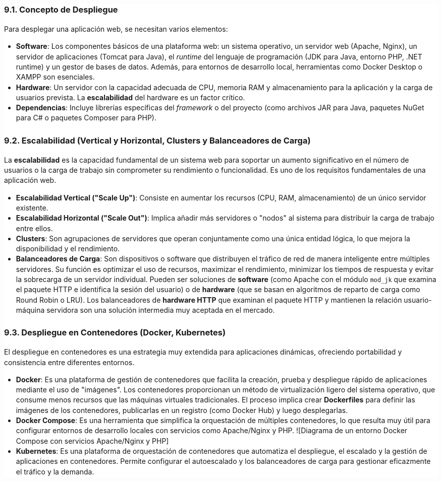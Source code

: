 ### 9.1. Concepto de Despliegue

Para desplegar una aplicación web, se necesitan varios elementos:
*   **Software**: Los componentes básicos de una plataforma web: un sistema operativo, un servidor web (Apache, Nginx), un servidor de aplicaciones (Tomcat para Java), el *runtime* del lenguaje de programación (JDK para Java, entorno PHP, .NET runtime) y un gestor de bases de datos. Además, para entornos de desarrollo local, herramientas como Docker Desktop o XAMPP son esenciales.
*   **Hardware**: Un servidor con la capacidad adecuada de CPU, memoria RAM y almacenamiento para la aplicación y la carga de usuarios prevista. La **escalabilidad** del hardware es un factor crítico.
*   **Dependencias**: Incluye librerías específicas del *framework* o del proyecto (como archivos JAR para Java, paquetes NuGet para C# o paquetes Composer para PHP).

### 9.2. Escalabilidad (Vertical y Horizontal, Clusters y Balanceadores de Carga)

La **escalabilidad** es la capacidad fundamental de un sistema web para soportar un aumento significativo en el número de usuarios o la carga de trabajo sin comprometer su rendimiento o funcionalidad. Es uno de los requisitos fundamentales de una aplicación web.
*   **Escalabilidad Vertical ("Scale Up")**: Consiste en aumentar los recursos (CPU, RAM, almacenamiento) de un único servidor existente.
*   **Escalabilidad Horizontal ("Scale Out")**: Implica añadir más servidores o "nodos" al sistema para distribuir la carga de trabajo entre ellos.
*   **Clusters**: Son agrupaciones de servidores que operan conjuntamente como una única entidad lógica, lo que mejora la disponibilidad y el rendimiento.
*   **Balanceadores de Carga**: Son dispositivos o software que distribuyen el tráfico de red de manera inteligente entre múltiples servidores. Su función es optimizar el uso de recursos, maximizar el rendimiento, minimizar los tiempos de respuesta y evitar la sobrecarga de un servidor individual. Pueden ser soluciones de **software** (como Apache con el módulo `mod_jk` que examina el paquete HTTP e identifica la sesión del usuario) o de **hardware** (que se basan en algoritmos de reparto de carga como Round Robin o LRU). Los balanceadores de **hardware HTTP** que examinan el paquete HTTP y mantienen la relación usuario-máquina servidora son una solución intermedia muy aceptada en el mercado.

### 9.3. Despliegue en Contenedores (Docker, Kubernetes)

El despliegue en contenedores es una estrategia muy extendida para aplicaciones dinámicas, ofreciendo portabilidad y consistencia entre diferentes entornos.
*   **Docker**: Es una plataforma de gestión de contenedores que facilita la creación, prueba y despliegue rápido de aplicaciones mediante el uso de "imágenes". Los contenedores proporcionan un método de virtualización ligero del sistema operativo, que consume menos recursos que las máquinas virtuales tradicionales. El proceso implica crear **Dockerfiles** para definir las imágenes de los contenedores, publicarlas en un registro (como Docker Hub) y luego desplegarlas.
*   **Docker Compose**: Es una herramienta que simplifica la orquestación de múltiples contenedores, lo que resulta muy útil para configurar entornos de desarrollo locales con servicios como Apache/Nginx y PHP.
    ![Diagrama de un entorno Docker Compose con servicios Apache/Nginx y PHP]
*   **Kubernetes**: Es una plataforma de orquestación de contenedores que automatiza el despliegue, el escalado y la gestión de aplicaciones en contenedores. Permite configurar el autoescalado y los balanceadores de carga para gestionar eficazmente el tráfico y la demanda.
